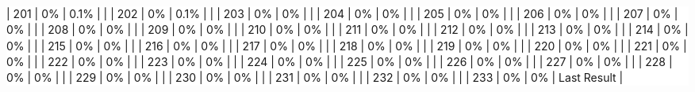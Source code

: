 | 201 | 0% | 0.1% |  |
| 202 | 0% | 0.1% |  |
| 203 | 0% | 0% |  |
| 204 | 0% | 0% |  |
| 205 | 0% | 0% |  |
| 206 | 0% | 0% |  |
| 207 | 0% | 0% |  |
| 208 | 0% | 0% |  |
| 209 | 0% | 0% |  |
| 210 | 0% | 0% |  |
| 211 | 0% | 0% |  |
| 212 | 0% | 0% |  |
| 213 | 0% | 0% |  |
| 214 | 0% | 0% |  |
| 215 | 0% | 0% |  |
| 216 | 0% | 0% |  |
| 217 | 0% | 0% |  |
| 218 | 0% | 0% |  |
| 219 | 0% | 0% |  |
| 220 | 0% | 0% |  |
| 221 | 0% | 0% |  |
| 222 | 0% | 0% |  |
| 223 | 0% | 0% |  |
| 224 | 0% | 0% |  |
| 225 | 0% | 0% |  |
| 226 | 0% | 0% |  |
| 227 | 0% | 0% |  |
| 228 | 0% | 0% |  |
| 229 | 0% | 0% |  |
| 230 | 0% | 0% |  |
| 231 | 0% | 0% |  |
| 232 | 0% | 0% |  |
| 233 | 0% | 0% | Last Result |
